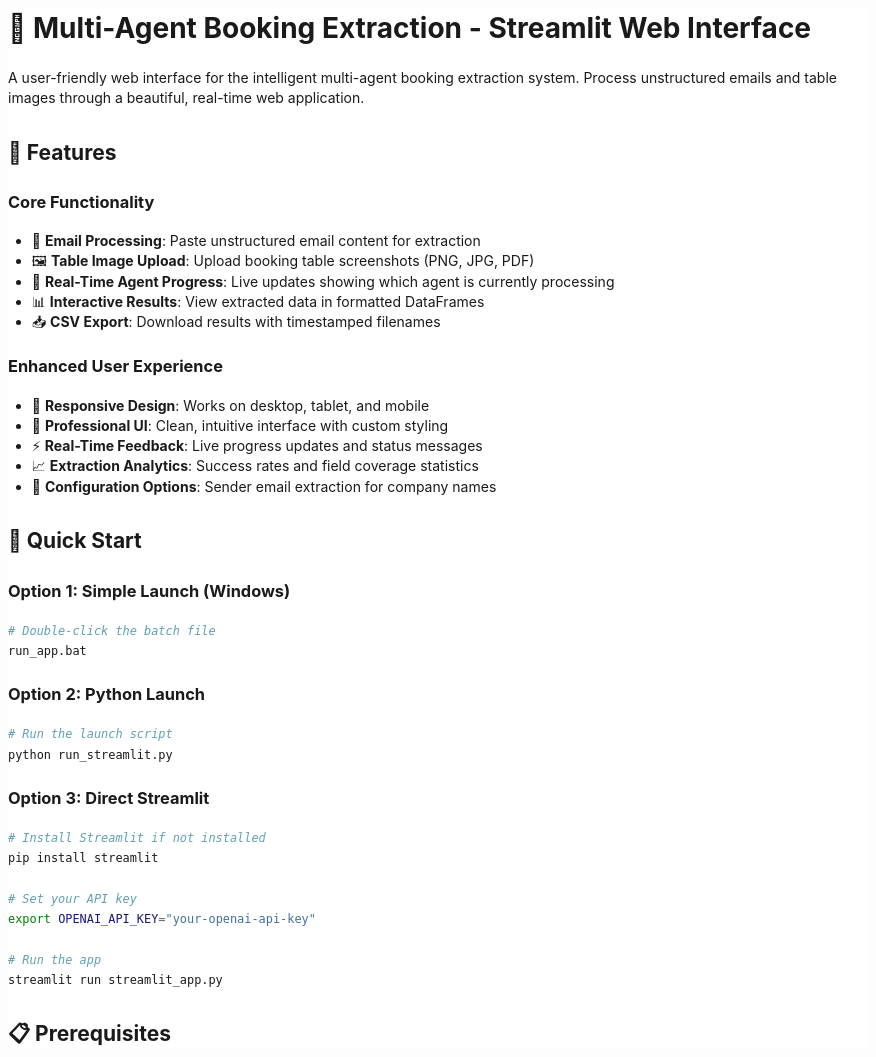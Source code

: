 # 🚗 Multi-Agent Booking Extraction - Streamlit Web Interface

A user-friendly web interface for the intelligent multi-agent booking extraction system. Process unstructured emails and table images through a beautiful, real-time web application.

## 🌟 Features

### **Core Functionality**
- 📧 **Email Processing**: Paste unstructured email content for extraction
- 🖼️ **Table Image Upload**: Upload booking table screenshots (PNG, JPG, PDF)
- 🤖 **Real-Time Agent Progress**: Live updates showing which agent is currently processing
- 📊 **Interactive Results**: View extracted data in formatted DataFrames
- 📥 **CSV Export**: Download results with timestamped filenames

### **Enhanced User Experience**
- 📱 **Responsive Design**: Works on desktop, tablet, and mobile
- 🎨 **Professional UI**: Clean, intuitive interface with custom styling
- ⚡ **Real-Time Feedback**: Live progress updates and status messages
- 📈 **Extraction Analytics**: Success rates and field coverage statistics
- 🔧 **Configuration Options**: Sender email extraction for company names

## 🚀 Quick Start

### **Option 1: Simple Launch (Windows)**
```bash
# Double-click the batch file
run_app.bat
```

### **Option 2: Python Launch**
```bash
# Run the launch script
python run_streamlit.py
```

### **Option 3: Direct Streamlit**
```bash
# Install Streamlit if not installed
pip install streamlit

# Set your API key
export OPENAI_API_KEY="your-openai-api-key"

# Run the app
streamlit run streamlit_app.py
```

## 📋 Prerequisites

